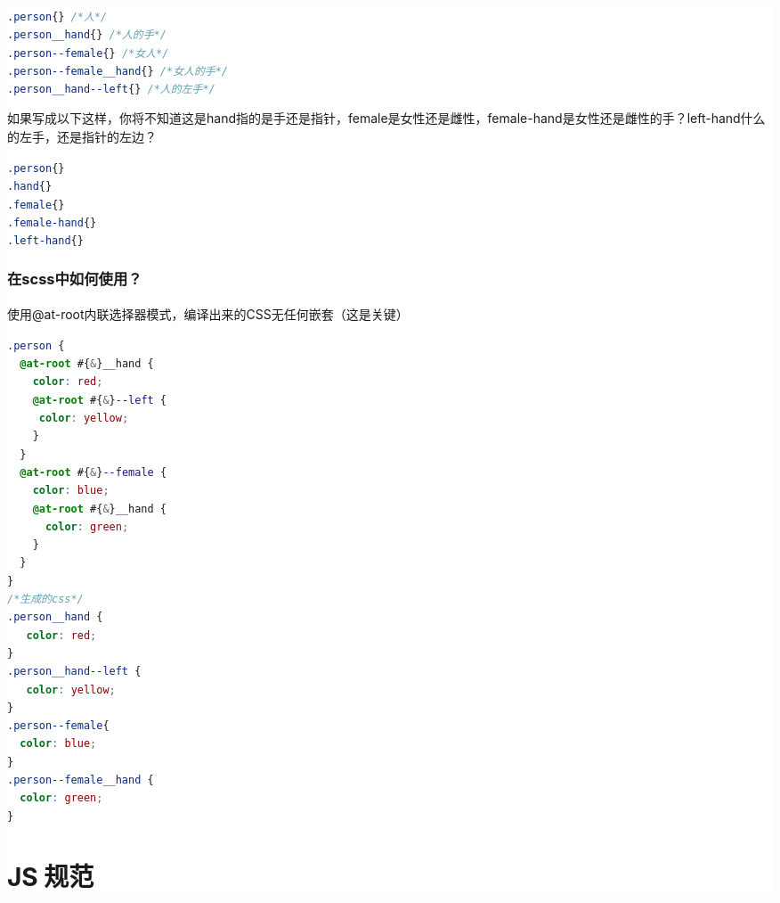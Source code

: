 ````css
.person{} /*人*/
.person__hand{} /*人的手*/
.person--female{} /*女人*/
.person--female__hand{} /*女人的手*/
.person__hand--left{} /*人的左手*/
````

如果写成以下这样，你将不知道这是hand指的是手还是指针，female是女性还是雌性，female-hand是女性还是雌性的手？left-hand什么的左手，还是指针的左边？

````css
.person{}
.hand{}
.female{}
.female-hand{}
.left-hand{} 
````

### 在scss中如何使用？

使用@at-root内联选择器模式，编译出来的CSS无任何嵌套（这是关键）

````css
.person {
  @at-root #{&}__hand {
    color: red;
    @at-root #{&}--left {
     color: yellow;
    }
  }
  @at-root #{&}--female {
    color: blue;
    @at-root #{&}__hand {
      color: green;
    }
  }
}
/*生成的css*/
.person__hand {
   color: red;
}
.person__hand--left {
   color: yellow; 
}
.person--female{
  color: blue;
}
.person--female__hand {
  color: green;
}
````



# JS 规范
